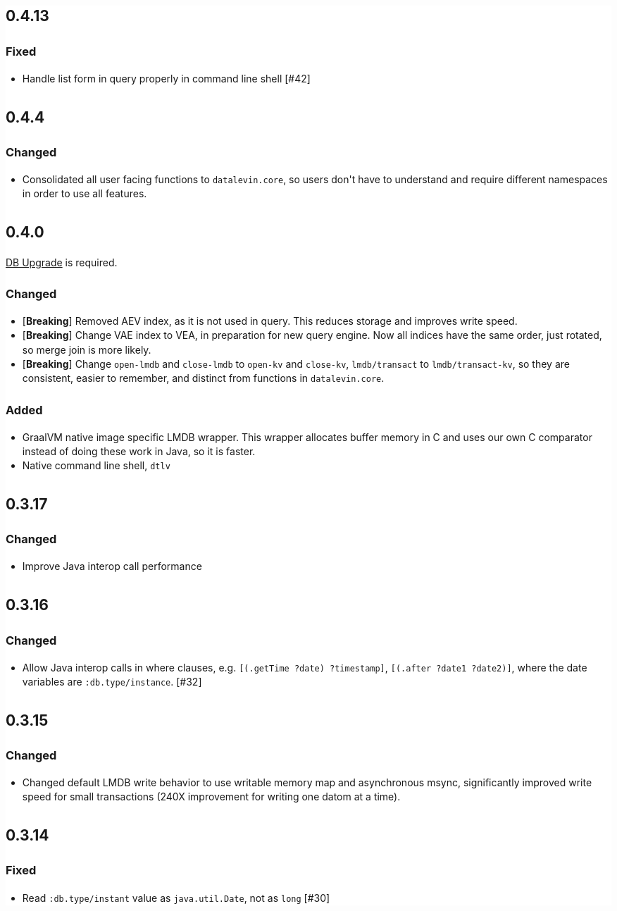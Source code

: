 ## 0.4.13
### Fixed
- Handle list form in query properly in command line shell [#42]

## 0.4.4
### Changed
- Consolidated all user facing functions to `datalevin.core`, so users don't have to understand and require different namespaces in order to use all features.

## 0.4.0

[DB Upgrade](https://github.com/juji-io/datalevin/blob/master/doc/upgrade.md) is required.

### Changed
- [**Breaking**] Removed AEV index, as it is not used in query. This reduces storage
  and improves write speed.
- [**Breaking**] Change VAE index to VEA, in preparation for new query engine. Now
  all indices have the same order, just rotated, so merge join is more likely.
- [**Breaking**] Change `open-lmdb` and `close-lmdb` to `open-kv` and `close-kv`,
  `lmdb/transact` to `lmdb/transact-kv`, so they are consistent, easier to
  remember, and distinct from functions in `datalevin.core`.

### Added
- GraalVM native image specific LMDB wrapper. This wrapper allocates buffer
  memory in C and uses our own C comparator instead of doing these work in Java,
  so it is faster.
- Native command line shell, `dtlv`

## 0.3.17
### Changed
- Improve Java interop call performance

## 0.3.16
### Changed
- Allow Java interop calls in where clauses, e.g. `[(.getTime ?date) ?timestamp]`, `[(.after ?date1 ?date2)]`, where the date variables are `:db.type/instance`. [#32]

## 0.3.15
### Changed
- Changed default LMDB write behavior to use writable memory map and
  asynchronous msync, significantly improved write speed for small transactions
  (240X improvement for writing one datom at a time).

## 0.3.14
### Fixed
- Read `:db.type/instant` value as `java.util.Date`, not as `long` [#30]
